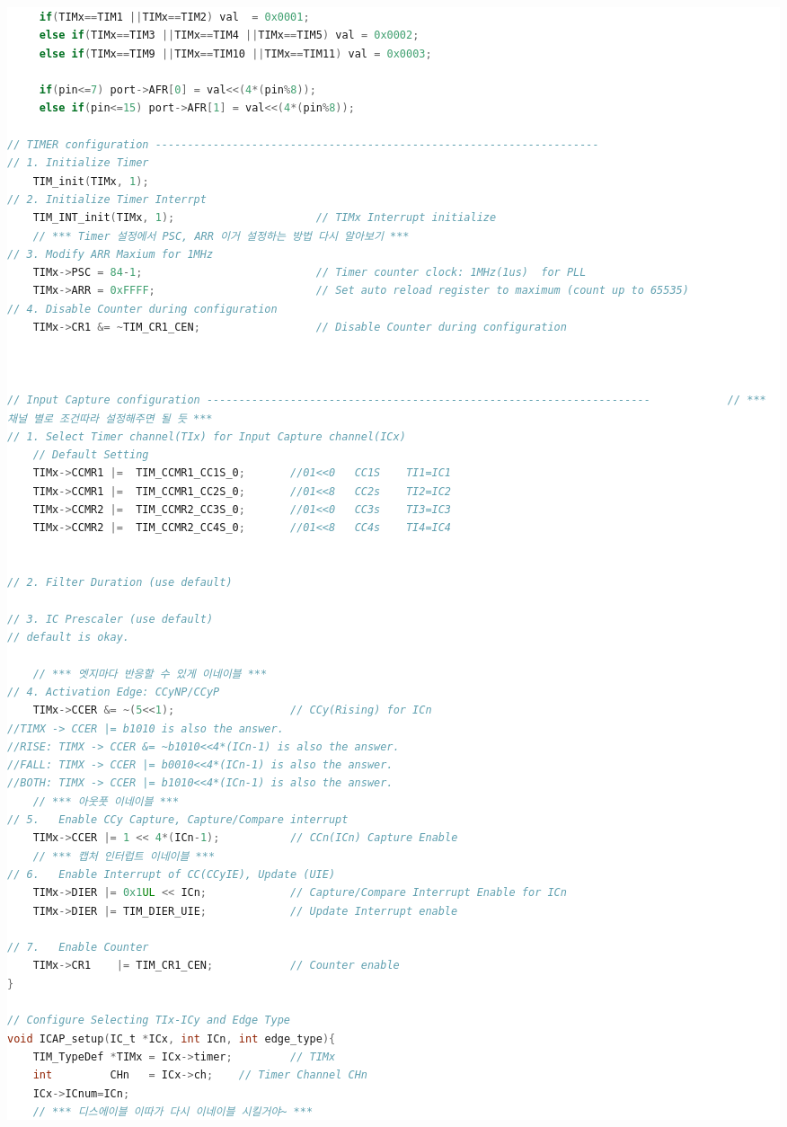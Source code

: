 ```c
	 if(TIMx==TIM1 ||TIMx==TIM2) val  = 0x0001;
	 else if(TIMx==TIM3 ||TIMx==TIM4 ||TIMx==TIM5) val = 0x0002;
	 else if(TIMx==TIM9 ||TIMx==TIM10 ||TIMx==TIM11) val = 0x0003;

	 if(pin<=7) port->AFR[0] = val<<(4*(pin%8));
	 else if(pin<=15) port->AFR[1] = val<<(4*(pin%8));  

// TIMER configuration ---------------------------------------------------------------------			
// 1. Initialize Timer 
	TIM_init(TIMx, 1);
// 2. Initialize Timer Interrpt 
	TIM_INT_init(TIMx, 1);        				// TIMx Interrupt initialize 
	// *** Timer 설정에서 PSC, ARR 이거 설정하는 방법 다시 알아보기 ***
// 3. Modify ARR Maxium for 1MHz
	TIMx->PSC = 84-1;						  	// Timer counter clock: 1MHz(1us)  for PLL
	TIMx->ARR = 0xFFFF;							// Set auto reload register to maximum (count up to 65535)
// 4. Disable Counter during configuration
	TIMx->CR1 &= ~TIM_CR1_CEN;  				// Disable Counter during configuration


	
// Input Capture configuration ---------------------------------------------------------------------			// *** 채널 별로 조건따라 설정해주면 될 듯 ***
// 1. Select Timer channel(TIx) for Input Capture channel(ICx)
	// Default Setting
	TIMx->CCMR1 |= 	TIM_CCMR1_CC1S_0;      	//01<<0   CC1S    TI1=IC1
	TIMx->CCMR1 |= 	TIM_CCMR1_CC2S_0;  		//01<<8   CC2s    TI2=IC2
	TIMx->CCMR2 |= 	TIM_CCMR2_CC3S_0;       //01<<0   CC3s    TI3=IC3
	TIMx->CCMR2 |= 	TIM_CCMR2_CC4S_0;  		//01<<8   CC4s    TI4=IC4


// 2. Filter Duration (use default)

// 3. IC Prescaler (use default)
// default is okay.
	
    // *** 엣지마다 반응할 수 있게 이네이블 ***
// 4. Activation Edge: CCyNP/CCyP		
	TIMx->CCER &= ~(5<<1);					// CCy(Rising) for ICn
//TIMX -> CCER |= b1010 is also the answer.
//RISE: TIMX -> CCER &= ~b1010<<4*(ICn-1) is also the answer.
//FALL: TIMX -> CCER |= b0010<<4*(ICn-1) is also the answer.
//BOTH: TIMX -> CCER |= b1010<<4*(ICn-1) is also the answer.
	// *** 아웃풋 이네이블 ***
// 5.	Enable CCy Capture, Capture/Compare interrupt
	TIMx->CCER |= 1 << 4*(ICn-1);			// CCn(ICn) Capture Enable	
	// *** 캡처 인터럽트 이네이블 ***
// 6.	Enable Interrupt of CC(CCyIE), Update (UIE)
	TIMx->DIER |= 0x1UL << ICn;				// Capture/Compare Interrupt Enable	for ICn
	TIMx->DIER |= TIM_DIER_UIE;				// Update Interrupt enable	

// 7.	Enable Counter 
	TIMx->CR1	 |= TIM_CR1_CEN;			// Counter enable	
}

// Configure Selecting TIx-ICy and Edge Type
void ICAP_setup(IC_t *ICx, int ICn, int edge_type){
	TIM_TypeDef *TIMx = ICx->timer;	        // TIMx
	int 	    CHn   = ICx->ch;	// Timer Channel CHn
	ICx->ICnum=ICn;
	// *** 디스에이블 이따가 다시 이네이블 시킬거야~ ***
```